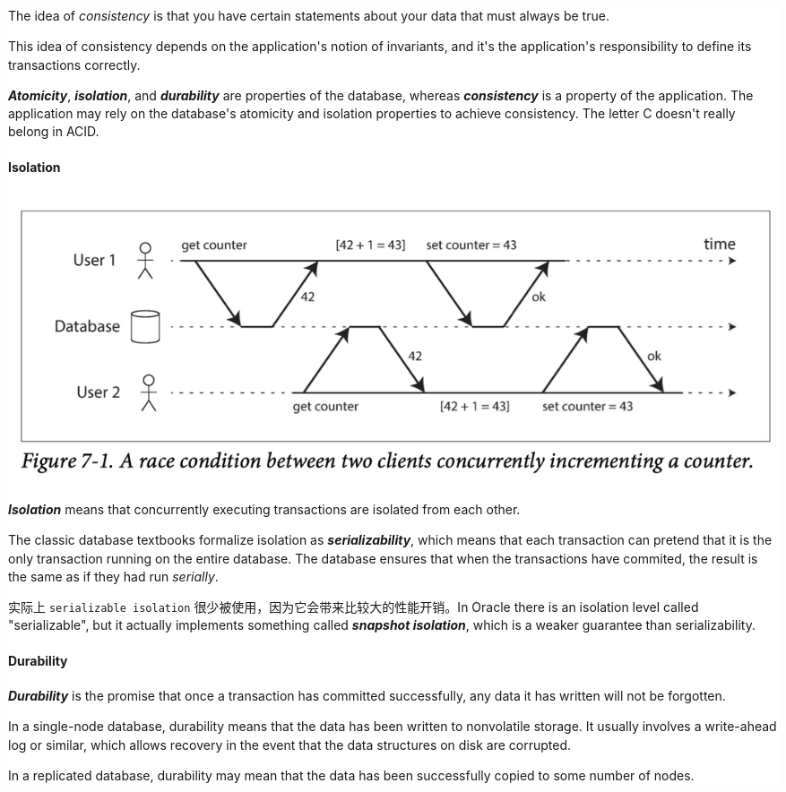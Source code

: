 The idea of *consistency* is that you have certain statements about your data
that must always be true.

This idea of consistency depends on the application's notion of invariants, and
it's the application's responsibility to define its transactions correctly.

***Atomicity***, ***isolation***, and ***durability*** are properties of the
database, whereas ***consistency*** is a property of the application. The
application may rely on the database's atomicity and isolation properties to
achieve consistency. The letter C doesn't really belong in ACID.

#### Isolation

![07_01_race_inc_a_counter](../images/07_01_race_inc_a_counter.png)

***Isolation*** means that concurrently executing transactions are isolated from
each other.

The classic database textbooks formalize isolation as ***serializability***,
which means that each transaction can pretend that it is the only transaction
running on the entire database. The database ensures that when the transactions
have commited, the result is the same as if they had run *serially*.

实际上 `serializable isolation` 很少被使用，因为它会带来比较大的性能开销。In Oracle
there is an isolation level called "serializable", but it actually implements
something called ***snapshot isolation***, which is a weaker guarantee than
serializability.

#### Durability

***Durability*** is the promise that once a transaction has committed
successfully, any data it has written will not be forgotten.

In a single-node database, durability means that the data has been written to
nonvolatile storage. It usually involves a write-ahead log or similar, which
allows recovery in the event that the data structures on disk are corrupted.

In a replicated database, durability may mean that the data has been
successfully copied to some number of nodes.
